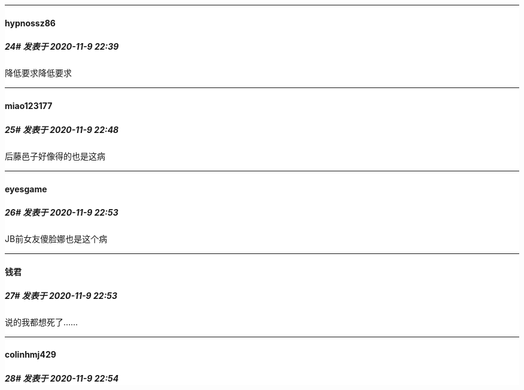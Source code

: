 



*****

####  hypnossz86  
##### 24#       发表于 2020-11-9 22:39




降低要求降低要求







*****

####  miao123177  
##### 25#       发表于 2020-11-9 22:48




后藤邑子好像得的也是这病







*****

####  eyesgame  
##### 26#       发表于 2020-11-9 22:53




JB前女友傻脸娜也是这个病







*****

####  钱君  
##### 27#       发表于 2020-11-9 22:53




说的我都想死了……







*****

####  colinhmj429  
##### 28#       发表于 2020-11-9 22:54
